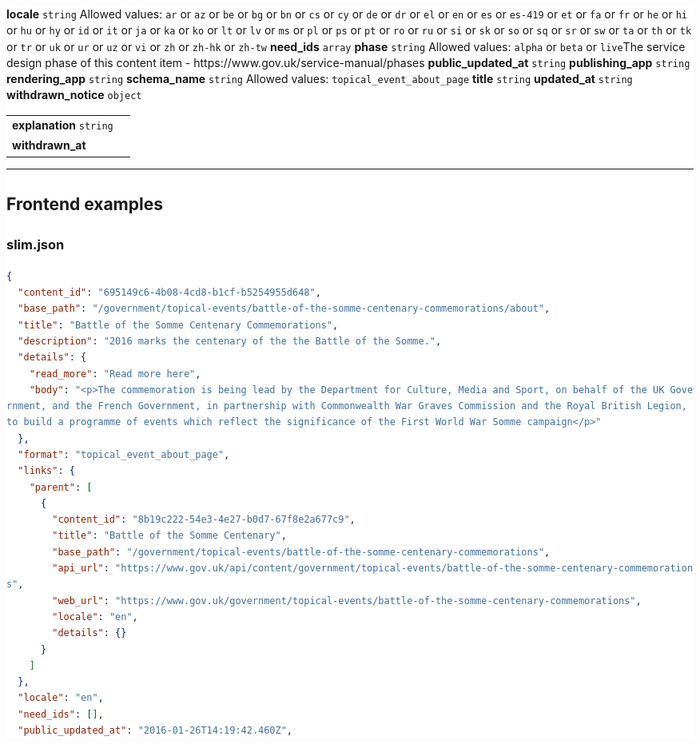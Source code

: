 <tr><td><strong>locale</strong> <code>string</code></td> <td>Allowed values: <code>ar</code> or <code>az</code> or <code>be</code> or <code>bg</code> or <code>bn</code> or <code>cs</code> or <code>cy</code> or <code>de</code> or <code>dr</code> or <code>el</code> or <code>en</code> or <code>es</code> or <code>es-419</code> or <code>et</code> or <code>fa</code> or <code>fr</code> or <code>he</code> or <code>hi</code> or <code>hu</code> or <code>hy</code> or <code>id</code> or <code>it</code> or <code>ja</code> or <code>ka</code> or <code>ko</code> or <code>lt</code> or <code>lv</code> or <code>ms</code> or <code>pl</code> or <code>ps</code> or <code>pt</code> or <code>ro</code> or <code>ru</code> or <code>si</code> or <code>sk</code> or <code>so</code> or <code>sq</code> or <code>sr</code> or <code>sw</code> or <code>ta</code> or <code>th</code> or <code>tk</code> or <code>tr</code> or <code>uk</code> or <code>ur</code> or <code>uz</code> or <code>vi</code> or <code>zh</code> or <code>zh-hk</code> or <code>zh-tw</code></td></tr>
<tr><td><strong>need_ids</strong> <code>array</code></td> <td></td></tr>
<tr><td><strong>phase</strong> <code>string</code></td> <td>Allowed values: <code>alpha</code> or <code>beta</code> or <code>live</code>The service design phase of this content item - https://www.gov.uk/service-manual/phases</td></tr>
<tr><td><strong>public_updated_at</strong> <code>string</code></td> <td></td></tr>
<tr><td><strong>publishing_app</strong> <code>string</code></td> <td></td></tr>
<tr><td><strong>rendering_app</strong> <code>string</code></td> <td></td></tr>
<tr><td><strong>schema_name</strong> <code>string</code></td> <td>Allowed values: <code>topical_event_about_page</code></td></tr>
<tr><td><strong>title</strong> <code>string</code></td> <td></td></tr>
<tr><td><strong>updated_at</strong> <code>string</code></td> <td></td></tr>
<tr><td><strong>withdrawn_notice</strong> <code>object</code></td> <td><table class='schema-table'><tr><td><strong>explanation</strong> <code>string</code></td> <td></td></tr>
<tr><td><strong>withdrawn_at</strong> </td> <td></td></tr></table></td></tr></table>

---

## Frontend examples


### slim.json
```json
{
  "content_id": "695149c6-4b08-4cd8-b1cf-b5254955d648",
  "base_path": "/government/topical-events/battle-of-the-somme-centenary-commemorations/about",
  "title": "Battle of the Somme Centenary Commemorations",
  "description": "2016 marks the centenary of the the Battle of the Somme.",
  "details": {
    "read_more": "Read more here",
    "body": "<p>The commemoration is being lead by the Department for Culture, Media and Sport, on behalf of the UK Government, and the French Government, in partnership with Commonwealth War Graves Commission and the Royal British Legion, to build a programme of events which reflect the significance of the First World War Somme campaign</p>"
  },
  "format": "topical_event_about_page",
  "links": {
    "parent": [
      {
        "content_id": "8b19c222-54e3-4e27-b0d7-67f8e2a677c9",
        "title": "Battle of the Somme Centenary",
        "base_path": "/government/topical-events/battle-of-the-somme-centenary-commemorations",
        "api_url": "https://www.gov.uk/api/content/government/topical-events/battle-of-the-somme-centenary-commemorations",
        "web_url": "https://www.gov.uk/government/topical-events/battle-of-the-somme-centenary-commemorations",
        "locale": "en",
        "details": {}
      }
    ]
  },
  "locale": "en",
  "need_ids": [],
  "public_updated_at": "2016-01-26T14:19:42.460Z",
```